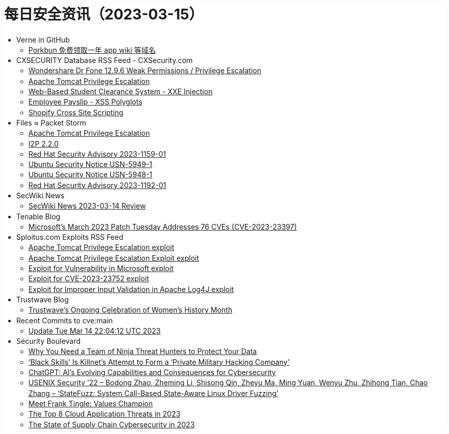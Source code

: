 # 每日安全资讯（2023-03-15）

- Verne in GitHub
  - [Porkbun 免费领取一年 app wiki 等域名](https://einverne.github.io/post/2023/03/porkbun-free-wiki-app-domain.html)
- CXSECURITY Database RSS Feed - CXSecurity.com
  - [Wondershare Dr Fone 12.9.6 Weak Permissions / Privilege Escalation](https://cxsecurity.com/issue/WLB-2023030037)
  - [Apache Tomcat Privilege Escalation](https://cxsecurity.com/issue/WLB-2023030036)
  - [Web-Based Student Clearance System - XXE Injection](https://cxsecurity.com/issue/WLB-2023030033)
  - [Employee Payslip - XSS Polyglots](https://cxsecurity.com/issue/WLB-2023030034)
  - [Shopify Cross Site Scripting](https://cxsecurity.com/issue/WLB-2023030032)
- Files ≈ Packet Storm
  - [Apache Tomcat Privilege Escalation](https://packetstormsecurity.com/files/171337/tomcat_rhel_based_temp_priv_esc.rb.txt)
  - [I2P 2.2.0](https://packetstormsecurity.com/files/171336/i2psource_2.2.0.tar.bz2)
  - [Red Hat Security Advisory 2023-1159-01](https://packetstormsecurity.com/files/171335/RHSA-2023-1159-01.txt)
  - [Ubuntu Security Notice USN-5949-1](https://packetstormsecurity.com/files/171334/USN-5949-1.txt)
  - [Ubuntu Security Notice USN-5948-1](https://packetstormsecurity.com/files/171333/USN-5948-1.txt)
  - [Red Hat Security Advisory 2023-1192-01](https://packetstormsecurity.com/files/171332/RHSA-2023-1192-01.txt)
- SecWiki News
  - [SecWiki News 2023-03-14 Review](http://www.sec-wiki.com/?2023-03-14)
- Tenable Blog
  - [Microsoft’s March 2023 Patch Tuesday Addresses 76 CVEs (CVE-2023-23397)](https://www.tenable.com/blog/microsofts-march-2023-patch-tuesday-addresses-76-cves-cve-2023-23397)
- Sploitus.com Exploits RSS Feed
  - [Apache Tomcat Privilege Escalation exploit](https://sploitus.com/exploit?id=PACKETSTORM:171337&utm_source=rss&utm_medium=rss)
  - [Apache Tomcat Privilege Escalation Exploit exploit](https://sploitus.com/exploit?id=1337DAY-ID-38260&utm_source=rss&utm_medium=rss)
  - [Exploit for Vulnerability in Microsoft exploit](https://sploitus.com/exploit?id=6E70CDA8-57F7-5737-80B5-84D8D2254D9D&utm_source=rss&utm_medium=rss)
  - [Exploit for CVE-2023-23752 exploit](https://sploitus.com/exploit?id=67F1B66F-13AD-55B0-B5E3-578213E15806&utm_source=rss&utm_medium=rss)
  - [Exploit for Improper Input Validation in Apache Log4J exploit](https://sploitus.com/exploit?id=BFE641BE-701F-5AE0-A891-975C96EFFAF6&utm_source=rss&utm_medium=rss)
- Trustwave Blog
  - [Trustwave’s Ongoing Celebration of Women’s History Month](https://www.trustwave.com/en-us/resources/blogs/trustwave-blog/trustwaves-ongoing-celebration-of-womens-history-month/)
- Recent Commits to cve:main
  - [Update Tue Mar 14 22:04:12 UTC 2023](https://github.com/trickest/cve/commit/5dc36aa4ad9f371b6a2b6c771f1313c5f802d010)
- Security Boulevard
  - [Why You Need a Team of Ninja Threat Hunters to Protect Your Data](https://securityboulevard.com/2023/03/why-you-need-a-team-of-ninja-threat-hunters-to-protect-your-data/)
  - [‘Black Skills’ Is Killnet’s Attempt to Form a ‘Private Military Hacking Company’](https://securityboulevard.com/2023/03/black-skills-is-killnets-attempt-to-form-a-private-military-hacking-company/)
  - [ChatGPT: AI’s Evolving Capabilities and Consequences for Cybersecurity](https://securityboulevard.com/2023/03/chatgpt-ais-evolving-capabilities-and-consequences-for-cybersecurity/)
  - [USENIX Security ’22 – Bodong Zhao, Zheming Li, Shisong Qin, Zheyu Ma, Ming Yuan, Wenyu Zhu, Zhihong Tian, Chao Zhang – ‘StateFuzz: System Call-Based State-Aware Linux Driver Fuzzing’](https://securityboulevard.com/2023/03/usenix-security-22-bodong-zhao-zheming-li-shisong-qin-zheyu-ma-ming-yuan-wenyu-zhu-zhihong-tian-chao-zhang-statefuzz-system-call-based-state-aware-linux-driver-fuzzing/)
  - [Meet Frank Tingle: Values Champion](https://securityboulevard.com/2023/03/meet-frank-tingle-values-champion/)
  - [The Top 8 Cloud Application Threats in 2023](https://securityboulevard.com/2023/03/the-top-8-cloud-application-threats-in-2023/)
  - [The State of Supply Chain Cybersecurity in 2023](https://securityboulevard.com/2023/03/the-state-of-supply-chain-cybersecurity-in-2023/)